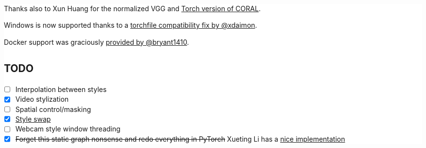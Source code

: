 Thanks also to Xun Huang for the normalized VGG and [Torch version of CORAL](https://github.com/xunhuang1995/AdaIN-style/blob/master/lib/utils.lua).

Windows is now supported thanks to a [torchfile compatibility fix by @xdaimon](https://github.com/bshillingford/python-torchfile/pull/13).

Docker support was graciously [provided by @bryant1410](https://github.com/eridgd/WCT-TF/pull/7).


## TODO

- [ ] Interpolation between styles
- [x] Video stylization
- [ ] Spatial control/masking
- [x] [Style swap](#style-swap)
- [ ] Webcam style window threading
- [x] ~~Forget this static graph nonsense and redo everything in PyTorch~~ Xueting Li has a [nice implementation](https://github.com/sunshineatnoon/PytorchWCT)
